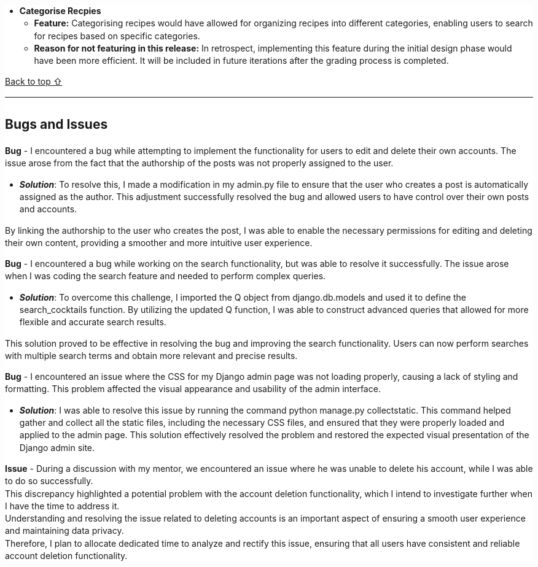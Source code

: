 - **Categorise Recpies**
     - **Feature:** Categorising recipes would have allowed for organizing recipes into different categories, enabling users to search for recipes based on specific categories.
     - **Reason for not featuring in this release:** In retrospect, implementing this feature during the initial design phase would have been more efficient. It will be included in future iterations after the grading process is completed.

 
[Back to top ⇧](#the-simple-man-spirits)

***
## Bugs and Issues 

**Bug** - I encountered a bug while attempting to implement the functionality for users to edit and delete their own accounts. The issue arose from the fact that the authorship of the posts was not properly assigned to the user.
- ***Solution***: To resolve this, I made a modification in my admin.py file to ensure that the user who creates a post is automatically assigned as the author. This adjustment successfully resolved the bug and allowed users to have control over their own posts and accounts.

By linking the authorship to the user who creates the post, I was able to enable the necessary permissions for editing and deleting their own content, providing a smoother and more intuitive user experience.

**Bug** - I encountered a bug while working on the search functionality, but was able to resolve it successfully. The issue arose when I was coding the search feature and needed to perform complex queries.
- ***Solution***: To overcome this challenge, I imported the Q object from django.db.models and used it to define the search_cocktails function. By utilizing the updated Q function, I was able to construct advanced queries that allowed for more flexible and accurate search results.

This solution proved to be effective in resolving the bug and improving the search functionality. Users can now perform searches with multiple search terms and obtain more relevant and precise results.

**Bug** - I encountered an issue where the CSS for my Django admin page was not loading properly, causing a lack of styling and formatting. This problem affected the visual appearance and usability of the admin interface.
- ***Solution***: I was able to resolve this issue by running the command python manage.py collectstatic. This command helped gather and collect all the static files, including the necessary CSS files, and ensured that they were properly loaded and applied to the admin page. This solution effectively resolved the problem and restored the expected visual presentation of the Django admin site.

**Issue** - During a discussion with my mentor, we encountered an issue where he was unable to delete his account, while I was able to do so successfully.
<br>
This discrepancy highlighted a potential problem with the account deletion functionality, which I intend to investigate further when I have the time to address it.
<br>
Understanding and resolving the issue related to deleting accounts is an important aspect of ensuring a smooth user experience and maintaining data privacy.
<br>
Therefore, I plan to allocate dedicated time to analyze and rectify this issue, ensuring that all users have consistent and reliable account deletion functionality.
<br>
